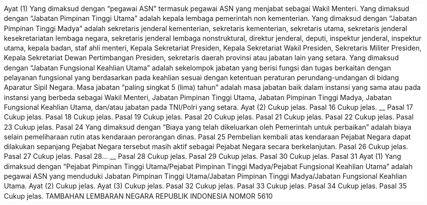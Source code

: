 Ayat (1) Yang dimaksud dengan “pegawai ASN” termasuk pegawai ASN yang menjabat sebagai Wakil Menteri. Yang dimaksud dengan “Jabatan Pimpinan Tinggi Utama” adalah kepala lembaga pemerintah non kementerian. Yang dimaksud dengan “Jabatan Pimpinan Tinggi Madya” adalah sekretaris jenderal kementerian, sekretaris kementerian, sekretaris utama, sekretaris jenderal kesekretariatan lembaga negara, sekretaris jenderal lembaga nonstruktural, direktur jenderal, deputi, inspektur jenderal, inspektur utama, kepala badan, staf ahli menteri, Kepala Sekretariat Presiden, Kepala Sekretariat Wakil Presiden, Sekretaris Militer Presiden, Kepala Sekretariat Dewan Pertimbangan Presiden, sekretaris daerah provinsi atau jabatan lain yang setara. Yang dimaksud dengan “Jabatan Fungsional Keahlian Utama” adalah sekelompok jabatan yang berisi fungsi dan tugas berkaitan dengan pelayanan fungsional yang berdasarkan pada keahlian sesuai dengan ketentuan peraturan perundang-undangan di bidang Aparatur Sipil Negara. Masa jabatan “paling singkat 5 (lima) tahun” adalah masa jabatan baik dalam instansi yang sama atau pada instansi yang berbeda sebagai Wakil Menteri, Jabatan Pimpinan Tinggi Utama, Jabatan Pimpinan Tinggi Madya, Jabatan Fungsional Keahlian Utama, dan/atau jabatan pada TNI/Polri yang setara. Ayat (2) Cukup jelas.
Pasal 16
Cukup jelas. __ Pasal 17 Cukup jelas. Pasal 18 Cukup jelas.
Pasal 19
Cukup jelas. Pasal 20 Cukup jelas. Pasal 21 Cukup jelas. Pasal 22 Cukup jelas. Pasal 23 Cukup jelas.
Pasal 24
Yang dimaksud dengan “Biaya yang telah dikeluarkan oleh Pemerintah untuk perbaikan” adalah biaya selain pemeliharaan rutin atas kendaraan perorangan dinas.
Pasal 25
Pembelian kembali atas kendaraan Pejabat Negara dapat dilakukan sepanjang Pejabat Negara tersebut masih aktif sebagai Pejabat Negara secara berkelanjutan. Pasal 26 Cukup jelas. Pasal 27 Cukup jelas. Pasal 28… __ Pasal 28 Cukup jelas. Pasal 29 Cukup jelas. Pasal 30 Cukup jelas.
Pasal 31
Ayat (1) Yang dimaksud dengan “Pejabat Pimpinan Tinggi Utama/Pejabat Pimpinan Tinggi Madya/Pejabat Fungsional Keahlian Utama” adalah pegawai ASN yang menduduki Jabatan Pimpinan Tinggi Utama/Jabatan Pimpinan Tinggi Madya/Jabatan Fungsional Keahlian Utama. Ayat (2) Cukup jelas. Ayat (3) Cukup jelas. Pasal 32 Cukup jelas. Pasal 33 Cukup jelas. Pasal 34 Cukup jelas. Pasal 35 Cukup jelas. TAMBAHAN LEMBARAN NEGARA REPUBLIK INDONESIA NOMOR 5610